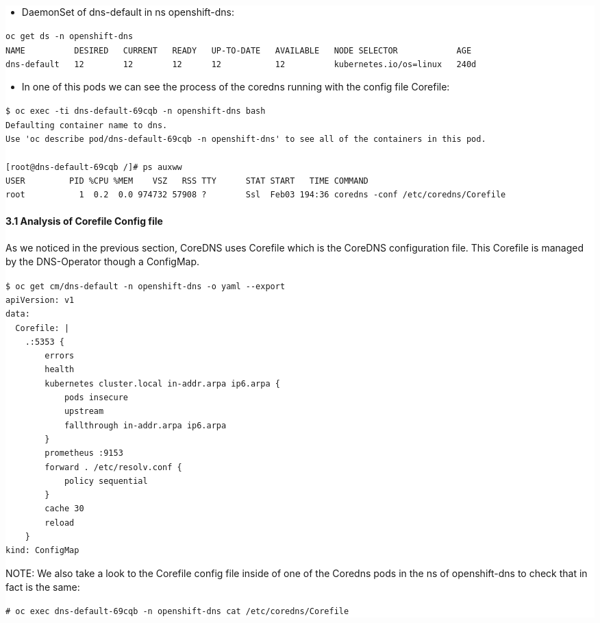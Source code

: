 * DaemonSet of dns-default in ns openshift-dns:

```
oc get ds -n openshift-dns
NAME          DESIRED   CURRENT   READY   UP-TO-DATE   AVAILABLE   NODE SELECTOR            AGE
dns-default   12        12        12      12           12          kubernetes.io/os=linux   240d
```

* In one of this pods we can see the process of the coredns running with the config file Corefile:

```
$ oc exec -ti dns-default-69cqb -n openshift-dns bash
Defaulting container name to dns.
Use 'oc describe pod/dns-default-69cqb -n openshift-dns' to see all of the containers in this pod.

[root@dns-default-69cqb /]# ps auxww
USER         PID %CPU %MEM    VSZ   RSS TTY      STAT START   TIME COMMAND
root           1  0.2  0.0 974732 57908 ?        Ssl  Feb03 194:36 coredns -conf /etc/coredns/Corefile
```

#### 3.1 Analysis of Corefile Config file

As we noticed in the previous section, CoreDNS uses Corefile which is the CoreDNS configuration file. This Corefile is managed by the DNS-Operator though a ConfigMap.

```
$ oc get cm/dns-default -n openshift-dns -o yaml --export
apiVersion: v1
data:
  Corefile: |
    .:5353 {
        errors
        health
        kubernetes cluster.local in-addr.arpa ip6.arpa {
            pods insecure
            upstream
            fallthrough in-addr.arpa ip6.arpa
        }
        prometheus :9153
        forward . /etc/resolv.conf {
            policy sequential
        }
        cache 30
        reload
    }
kind: ConfigMap
```

NOTE: We also take a look to the Corefile config file inside of one of the Coredns pods in the ns of
  openshift-dns to check that in fact is the same:

```
# oc exec dns-default-69cqb -n openshift-dns cat /etc/coredns/Corefile
```
